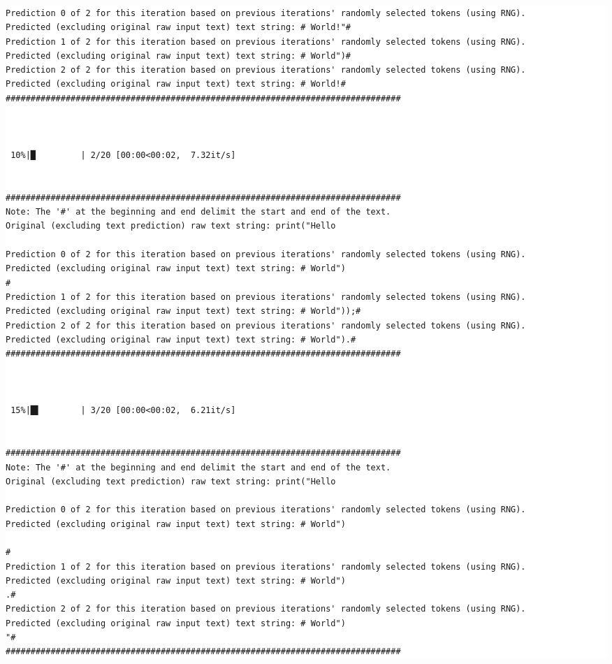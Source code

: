     Prediction 0 of 2 for this iteration based on previous iterations' randomly selected tokens (using RNG).
    Predicted (excluding original raw input text) text string: # World!"#
    Prediction 1 of 2 for this iteration based on previous iterations' randomly selected tokens (using RNG).
    Predicted (excluding original raw input text) text string: # World")#
    Prediction 2 of 2 for this iteration based on previous iterations' randomly selected tokens (using RNG).
    Predicted (excluding original raw input text) text string: # World!#
    ###############################################################################
    
    

     10%|█         | 2/20 [00:00<00:02,  7.32it/s]

    
    ###############################################################################
    Note: The '#' at the beginning and end delimit the start and end of the text.
    Original (excluding text prediction) raw text string: print("Hello
    
    Prediction 0 of 2 for this iteration based on previous iterations' randomly selected tokens (using RNG).
    Predicted (excluding original raw input text) text string: # World")
    #
    Prediction 1 of 2 for this iteration based on previous iterations' randomly selected tokens (using RNG).
    Predicted (excluding original raw input text) text string: # World"));#
    Prediction 2 of 2 for this iteration based on previous iterations' randomly selected tokens (using RNG).
    Predicted (excluding original raw input text) text string: # World").#
    ###############################################################################
    
    

     15%|█▌        | 3/20 [00:00<00:02,  6.21it/s]

    
    ###############################################################################
    Note: The '#' at the beginning and end delimit the start and end of the text.
    Original (excluding text prediction) raw text string: print("Hello
    
    Prediction 0 of 2 for this iteration based on previous iterations' randomly selected tokens (using RNG).
    Predicted (excluding original raw input text) text string: # World")
    
    #
    Prediction 1 of 2 for this iteration based on previous iterations' randomly selected tokens (using RNG).
    Predicted (excluding original raw input text) text string: # World")
    .#
    Prediction 2 of 2 for this iteration based on previous iterations' randomly selected tokens (using RNG).
    Predicted (excluding original raw input text) text string: # World")
    "#
    ###############################################################################
    
    
